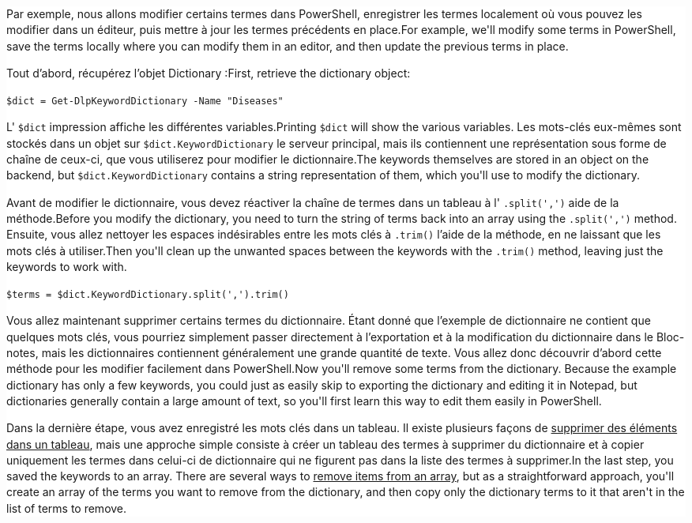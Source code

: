 <span data-ttu-id="f9f9c-145">Par exemple, nous allons modifier certains termes dans PowerShell, enregistrer les termes localement où vous pouvez les modifier dans un éditeur, puis mettre à jour les termes précédents en place.</span><span class="sxs-lookup"><span data-stu-id="f9f9c-145">For example, we'll modify some terms in PowerShell, save the terms locally where you can modify them in an editor, and then update the previous terms in place.</span></span> 

<span data-ttu-id="f9f9c-146">Tout d’abord, récupérez l’objet Dictionary :</span><span class="sxs-lookup"><span data-stu-id="f9f9c-146">First, retrieve the dictionary object:</span></span>
  
```
$dict = Get-DlpKeywordDictionary -Name "Diseases"
```

<span data-ttu-id="f9f9c-147">L' `$dict` impression affiche les différentes variables.</span><span class="sxs-lookup"><span data-stu-id="f9f9c-147">Printing  `$dict` will show the various variables.</span></span> <span data-ttu-id="f9f9c-148">Les mots-clés eux-mêmes sont stockés dans un objet sur `$dict.KeywordDictionary` le serveur principal, mais ils contiennent une représentation sous forme de chaîne de ceux-ci, que vous utiliserez pour modifier le dictionnaire.</span><span class="sxs-lookup"><span data-stu-id="f9f9c-148">The keywords themselves are stored in an object on the backend, but  `$dict.KeywordDictionary` contains a string representation of them, which you'll use to modify the dictionary.</span></span> 

<span data-ttu-id="f9f9c-149">Avant de modifier le dictionnaire, vous devez réactiver la chaîne de termes dans un tableau à l' `.split(',')` aide de la méthode.</span><span class="sxs-lookup"><span data-stu-id="f9f9c-149">Before you modify the dictionary, you need to turn the string of terms back into an array using the  `.split(',')` method.</span></span> <span data-ttu-id="f9f9c-150">Ensuite, vous allez nettoyer les espaces indésirables entre les mots clés à `.trim()` l’aide de la méthode, en ne laissant que les mots clés à utiliser.</span><span class="sxs-lookup"><span data-stu-id="f9f9c-150">Then you'll clean up the unwanted spaces between the keywords with the  `.trim()` method, leaving just the keywords to work with.</span></span> 
  
```
$terms = $dict.KeywordDictionary.split(',').trim()
```

<span data-ttu-id="f9f9c-p111">Vous allez maintenant supprimer certains termes du dictionnaire. Étant donné que l’exemple de dictionnaire ne contient que quelques mots clés, vous pourriez simplement passer directement à l’exportation et à la modification du dictionnaire dans le Bloc-notes, mais les dictionnaires contiennent généralement une grande quantité de texte. Vous allez donc découvrir d’abord cette méthode pour les modifier facilement dans PowerShell.</span><span class="sxs-lookup"><span data-stu-id="f9f9c-p111">Now you'll remove some terms from the dictionary. Because the example dictionary has only a few keywords, you could just as easily skip to exporting the dictionary and editing it in Notepad, but dictionaries generally contain a large amount of text, so you'll first learn this way to edit them easily in PowerShell.</span></span>
  
<span data-ttu-id="f9f9c-p112">Dans la dernière étape, vous avez enregistré les mots clés dans un tableau. Il existe plusieurs façons de [supprimer des éléments dans un tableau](https://docs.microsoft.com/previous-versions/windows/it-pro/windows-powershell-1.0/ee692802(v=technet.10)), mais une approche simple consiste à créer un tableau des termes à supprimer du dictionnaire et à copier uniquement les termes dans celui-ci de dictionnaire qui ne figurent pas dans la liste des termes à supprimer.</span><span class="sxs-lookup"><span data-stu-id="f9f9c-p112">In the last step, you saved the keywords to an array. There are several ways to [remove items from an array](https://docs.microsoft.com/previous-versions/windows/it-pro/windows-powershell-1.0/ee692802(v=technet.10)), but as a straightforward approach, you'll create an array of the terms you want to remove from the dictionary, and then copy only the dictionary terms to it that aren't in the list of terms to remove.</span></span>
  